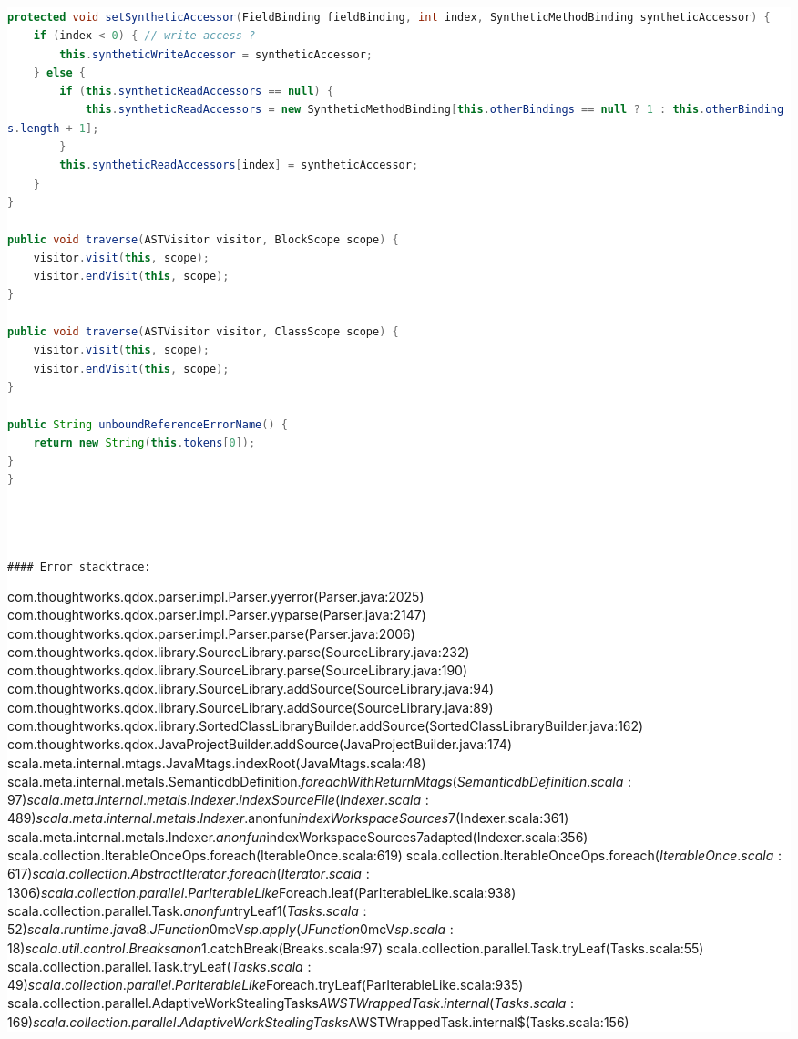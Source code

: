 ```java
protected void setSyntheticAccessor(FieldBinding fieldBinding, int index, SyntheticMethodBinding syntheticAccessor) {
	if (index < 0) { // write-access ?
		this.syntheticWriteAccessor = syntheticAccessor;
    } else {
		if (this.syntheticReadAccessors == null) {
			this.syntheticReadAccessors = new SyntheticMethodBinding[this.otherBindings == null ? 1 : this.otherBindings.length + 1];
		}
		this.syntheticReadAccessors[index] = syntheticAccessor;
    }
}

public void traverse(ASTVisitor visitor, BlockScope scope) {
	visitor.visit(this, scope);
	visitor.endVisit(this, scope);
}

public void traverse(ASTVisitor visitor, ClassScope scope) {
	visitor.visit(this, scope);
	visitor.endVisit(this, scope);
}

public String unboundReferenceErrorName() {
	return new String(this.tokens[0]);
}
}
```

```



#### Error stacktrace:

```
com.thoughtworks.qdox.parser.impl.Parser.yyerror(Parser.java:2025)
	com.thoughtworks.qdox.parser.impl.Parser.yyparse(Parser.java:2147)
	com.thoughtworks.qdox.parser.impl.Parser.parse(Parser.java:2006)
	com.thoughtworks.qdox.library.SourceLibrary.parse(SourceLibrary.java:232)
	com.thoughtworks.qdox.library.SourceLibrary.parse(SourceLibrary.java:190)
	com.thoughtworks.qdox.library.SourceLibrary.addSource(SourceLibrary.java:94)
	com.thoughtworks.qdox.library.SourceLibrary.addSource(SourceLibrary.java:89)
	com.thoughtworks.qdox.library.SortedClassLibraryBuilder.addSource(SortedClassLibraryBuilder.java:162)
	com.thoughtworks.qdox.JavaProjectBuilder.addSource(JavaProjectBuilder.java:174)
	scala.meta.internal.mtags.JavaMtags.indexRoot(JavaMtags.scala:48)
	scala.meta.internal.metals.SemanticdbDefinition$.foreachWithReturnMtags(SemanticdbDefinition.scala:97)
	scala.meta.internal.metals.Indexer.indexSourceFile(Indexer.scala:489)
	scala.meta.internal.metals.Indexer.$anonfun$indexWorkspaceSources$7(Indexer.scala:361)
	scala.meta.internal.metals.Indexer.$anonfun$indexWorkspaceSources$7$adapted(Indexer.scala:356)
	scala.collection.IterableOnceOps.foreach(IterableOnce.scala:619)
	scala.collection.IterableOnceOps.foreach$(IterableOnce.scala:617)
	scala.collection.AbstractIterator.foreach(Iterator.scala:1306)
	scala.collection.parallel.ParIterableLike$Foreach.leaf(ParIterableLike.scala:938)
	scala.collection.parallel.Task.$anonfun$tryLeaf$1(Tasks.scala:52)
	scala.runtime.java8.JFunction0$mcV$sp.apply(JFunction0$mcV$sp.scala:18)
	scala.util.control.Breaks$$anon$1.catchBreak(Breaks.scala:97)
	scala.collection.parallel.Task.tryLeaf(Tasks.scala:55)
	scala.collection.parallel.Task.tryLeaf$(Tasks.scala:49)
	scala.collection.parallel.ParIterableLike$Foreach.tryLeaf(ParIterableLike.scala:935)
	scala.collection.parallel.AdaptiveWorkStealingTasks$AWSTWrappedTask.internal(Tasks.scala:169)
	scala.collection.parallel.AdaptiveWorkStealingTasks$AWSTWrappedTask.internal$(Tasks.scala:156)